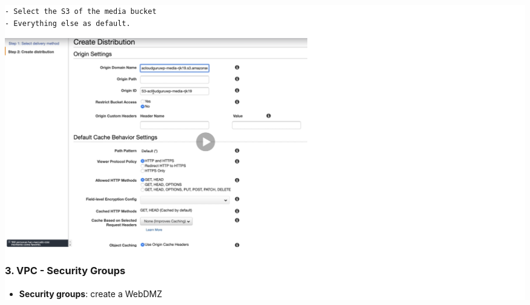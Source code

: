     - Select the S3 of the media bucket
    - Everything else as default.

<img src="imgs\img39.png" width="500px" />


### 3. VPC - Security Groups

- **Security groups**: create a WebDMZ
